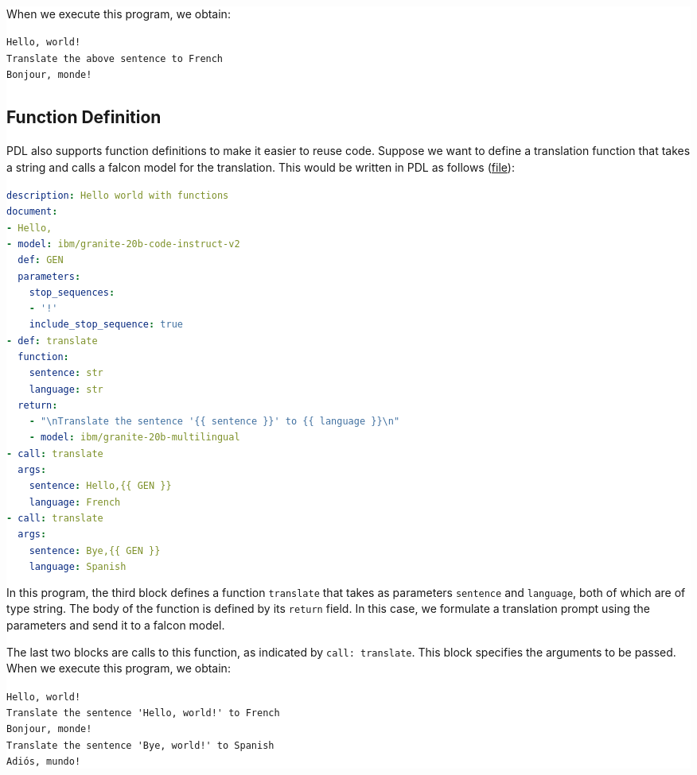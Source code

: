 When we execute this program, we obtain:

```
Hello, world!
Translate the above sentence to French
Bonjour, monde!
```



## Function Definition

PDL also supports function definitions to make it easier to reuse code.
Suppose we want to define a translation function that takes a string and calls a falcon model for the translation. This would be written in PDL as follows ([file](https://github.ibm.com/ml4code/pdl/blob/main/examples/tutorial/function_definition.pdl)):

```yaml
description: Hello world with functions
document:
- Hello,
- model: ibm/granite-20b-code-instruct-v2
  def: GEN
  parameters:
    stop_sequences:
    - '!'
    include_stop_sequence: true
- def: translate
  function:
    sentence: str
    language: str
  return:
    - "\nTranslate the sentence '{{ sentence }}' to {{ language }}\n"
    - model: ibm/granite-20b-multilingual
- call: translate
  args:
    sentence: Hello,{{ GEN }}
    language: French
- call: translate
  args:
    sentence: Bye,{{ GEN }}
    language: Spanish
```

In this program, the third block defines a function `translate` that takes as parameters `sentence` and `language`, both of which are of type string. The body of the function is defined by its `return` field. In this case, we formulate a translation prompt using the parameters and send it to a falcon model.

The last two blocks are calls to this function, as indicated by `call: translate`. This block specifies the arguments to be passed. When we execute this program, we obtain:

```
Hello, world!
Translate the sentence 'Hello, world!' to French
Bonjour, monde!
Translate the sentence 'Bye, world!' to Spanish
Adiós, mundo!
```
